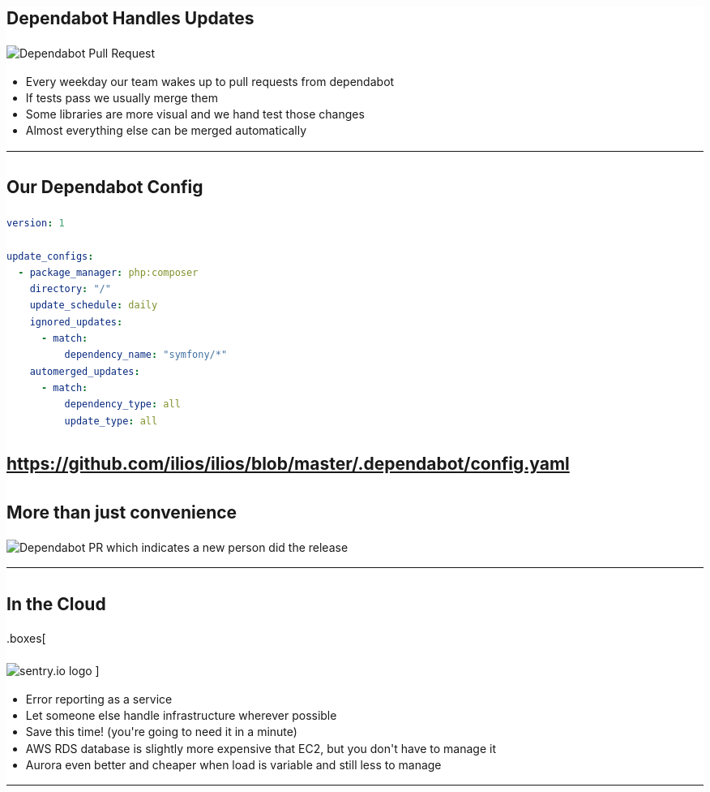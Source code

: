 ## Dependabot Handles Updates
![Dependabot Pull Request](media/dependabot.png)


- Every weekday our team wakes up to pull requests from dependabot
- If tests pass we usually merge them
- Some libraries are more visual and we hand test those changes
- Almost everything else can be merged automatically

---
## Our Dependabot Config

```yaml
version: 1

update_configs:
  - package_manager: php:composer
    directory: "/"
    update_schedule: daily
    ignored_updates:
      - match:
          dependency_name: "symfony/*"
    automerged_updates:
      - match:
          dependency_type: all
          update_type: all
```

https://github.com/ilios/ilios/blob/master/.dependabot/config.yaml
---

## More than just convenience
![Dependabot PR which indicates a new person did the release](media/dependabot-new-releaser.jpg)

---

## <i class="fas fa-cloud"></i> In the Cloud <i class="fas fa-cloud"></i>

.boxes[
#### <i class="fab fa-aws"></i>
#### <i class="fab fa-google"></i>
#### <i class="fal fa-database"></i>
![sentry.io logo](media/sentry-logo-black.svg)
]


- Error reporting as a service
- Let someone else handle infrastructure wherever possible
- Save this time! (you're going to need it in a minute)
- AWS RDS database is slightly more expensive that EC2, but you don't have to manage it
- Aurora even better and cheaper when load is variable and still less to manage
---
